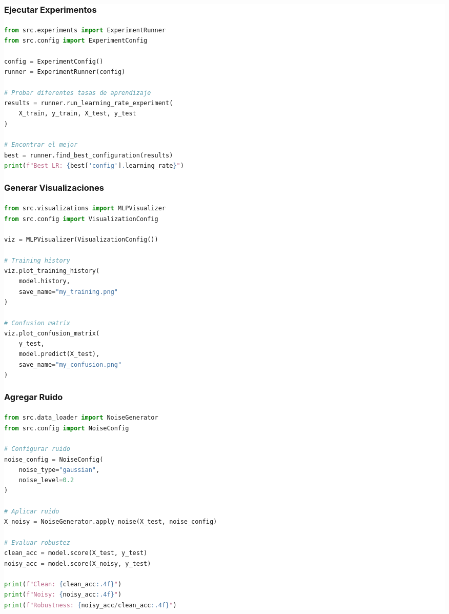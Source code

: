 ### Ejecutar Experimentos

```python
from src.experiments import ExperimentRunner
from src.config import ExperimentConfig

config = ExperimentConfig()
runner = ExperimentRunner(config)

# Probar diferentes tasas de aprendizaje
results = runner.run_learning_rate_experiment(
    X_train, y_train, X_test, y_test
)

# Encontrar el mejor
best = runner.find_best_configuration(results)
print(f"Best LR: {best['config'].learning_rate}")
```

### Generar Visualizaciones

```python
from src.visualizations import MLPVisualizer
from src.config import VisualizationConfig

viz = MLPVisualizer(VisualizationConfig())

# Training history
viz.plot_training_history(
    model.history, 
    save_name="my_training.png"
)

# Confusion matrix
viz.plot_confusion_matrix(
    y_test, 
    model.predict(X_test),
    save_name="my_confusion.png"
)
```

### Agregar Ruido

```python
from src.data_loader import NoiseGenerator
from src.config import NoiseConfig

# Configurar ruido
noise_config = NoiseConfig(
    noise_type="gaussian",
    noise_level=0.2
)

# Aplicar ruido
X_noisy = NoiseGenerator.apply_noise(X_test, noise_config)

# Evaluar robustez
clean_acc = model.score(X_test, y_test)
noisy_acc = model.score(X_noisy, y_test)

print(f"Clean: {clean_acc:.4f}")
print(f"Noisy: {noisy_acc:.4f}")
print(f"Robustness: {noisy_acc/clean_acc:.4f}")
```

